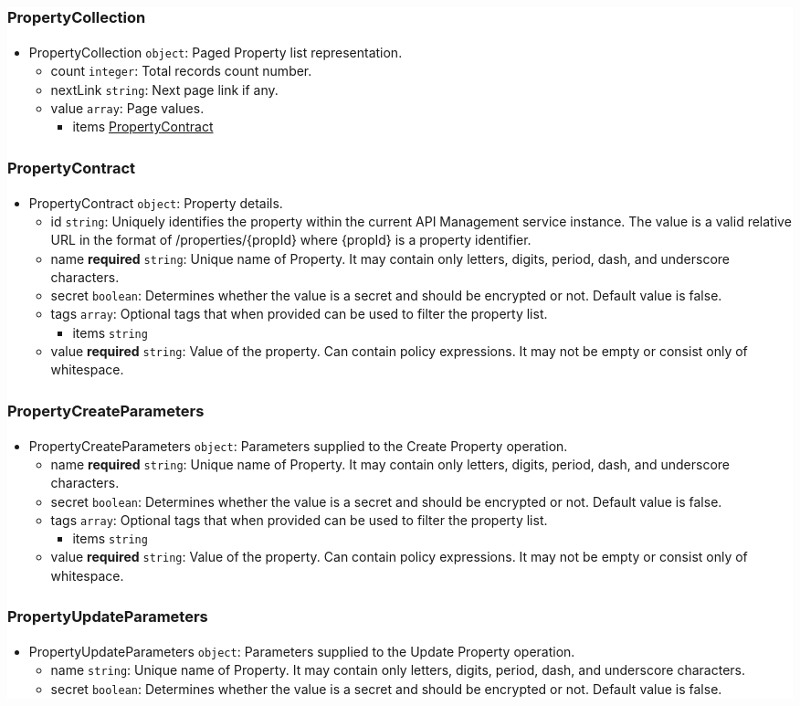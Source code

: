 ### PropertyCollection
* PropertyCollection `object`: Paged Property list representation.
  * count `integer`: Total records count number.
  * nextLink `string`: Next page link if any.
  * value `array`: Page values.
    * items [PropertyContract](#propertycontract)

### PropertyContract
* PropertyContract `object`: Property details.
  * id `string`: Uniquely identifies the property within the current API Management service instance. The value is a valid relative URL in the format of /properties/{propId} where {propId} is a property identifier.
  * name **required** `string`: Unique name of Property. It may contain only letters, digits, period, dash, and underscore characters.
  * secret `boolean`: Determines whether the value is a secret and should be encrypted or not. Default value is false.
  * tags `array`: Optional tags that when provided can be used to filter the property list.
    * items `string`
  * value **required** `string`: Value of the property. Can contain policy expressions. It may not be empty or consist only of whitespace.

### PropertyCreateParameters
* PropertyCreateParameters `object`: Parameters supplied to the Create Property operation.
  * name **required** `string`: Unique name of Property. It may contain only letters, digits, period, dash, and underscore characters.
  * secret `boolean`: Determines whether the value is a secret and should be encrypted or not. Default value is false.
  * tags `array`: Optional tags that when provided can be used to filter the property list.
    * items `string`
  * value **required** `string`: Value of the property. Can contain policy expressions. It may not be empty or consist only of whitespace.

### PropertyUpdateParameters
* PropertyUpdateParameters `object`: Parameters supplied to the Update Property operation.
  * name `string`: Unique name of Property. It may contain only letters, digits, period, dash, and underscore characters.
  * secret `boolean`: Determines whether the value is a secret and should be encrypted or not. Default value is false.
